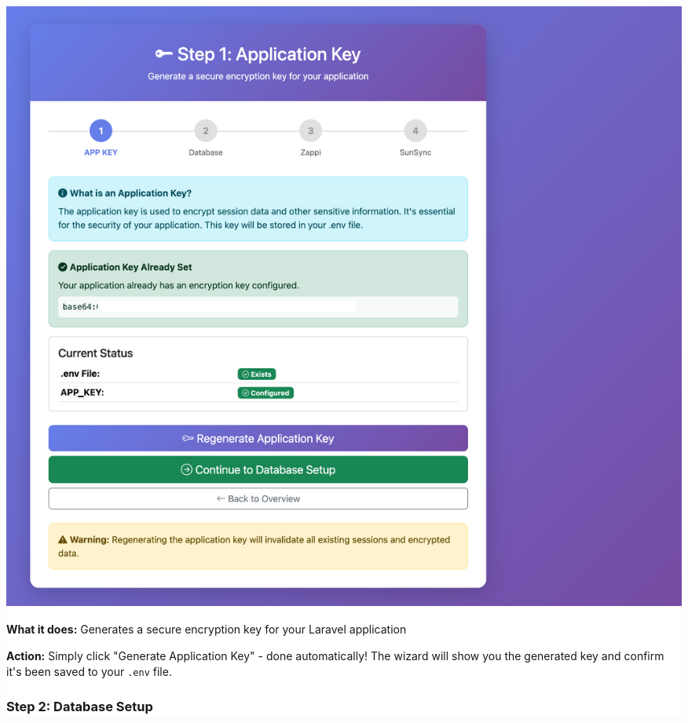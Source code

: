 ![Setup - Application Key](public/images/setup-app-key.png)

**What it does:** Generates a secure encryption key for your Laravel application

**Action:** Simply click "Generate Application Key" - done automatically! The wizard will show you the generated key and confirm it's been saved to your `.env` file.

### Step 2: Database Setup
